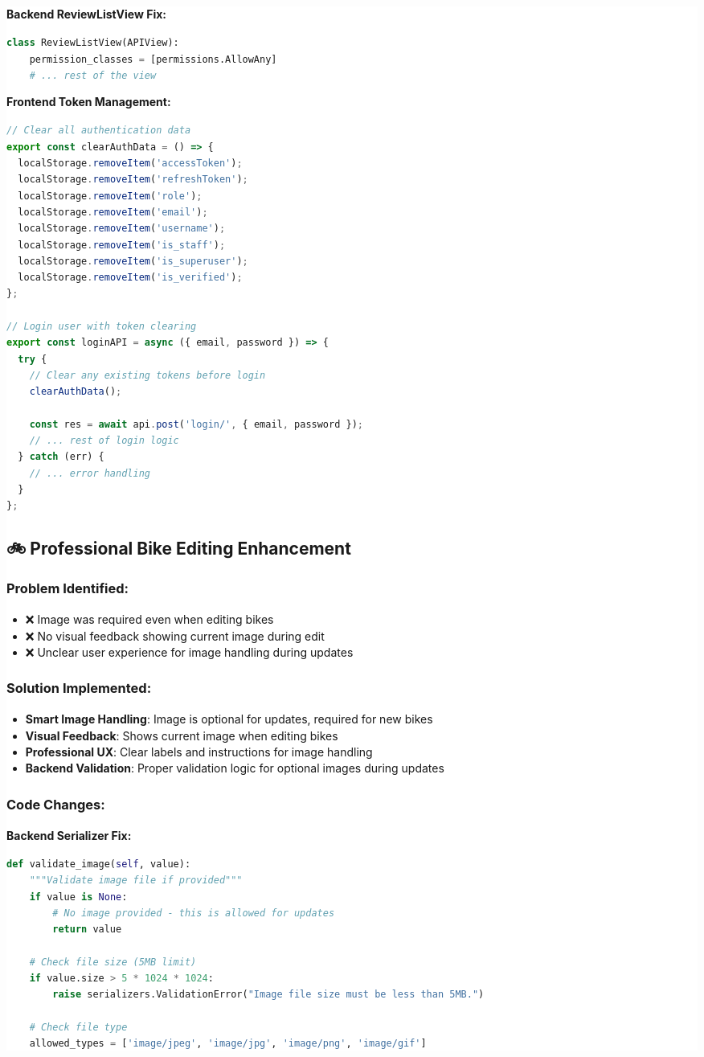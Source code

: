 **Backend ReviewListView Fix:**
```python
class ReviewListView(APIView):
    permission_classes = [permissions.AllowAny]
    # ... rest of the view
```

**Frontend Token Management:**
```javascript
// Clear all authentication data
export const clearAuthData = () => {
  localStorage.removeItem('accessToken');
  localStorage.removeItem('refreshToken');
  localStorage.removeItem('role');
  localStorage.removeItem('email');
  localStorage.removeItem('username');
  localStorage.removeItem('is_staff');
  localStorage.removeItem('is_superuser');
  localStorage.removeItem('is_verified');
};

// Login user with token clearing
export const loginAPI = async ({ email, password }) => {
  try {
    // Clear any existing tokens before login
    clearAuthData();
    
    const res = await api.post('login/', { email, password });
    // ... rest of login logic
  } catch (err) {
    // ... error handling
  }
};
```

## 🚲 **Professional Bike Editing Enhancement**

### **Problem Identified:**
- ❌ Image was required even when editing bikes
- ❌ No visual feedback showing current image during edit
- ❌ Unclear user experience for image handling during updates

### **Solution Implemented:**
- **Smart Image Handling**: Image is optional for updates, required for new bikes
- **Visual Feedback**: Shows current image when editing bikes
- **Professional UX**: Clear labels and instructions for image handling
- **Backend Validation**: Proper validation logic for optional images during updates

### **Code Changes:**

**Backend Serializer Fix:**
```python
def validate_image(self, value):
    """Validate image file if provided"""
    if value is None:
        # No image provided - this is allowed for updates
        return value
    
    # Check file size (5MB limit)
    if value.size > 5 * 1024 * 1024:
        raise serializers.ValidationError("Image file size must be less than 5MB.")
    
    # Check file type
    allowed_types = ['image/jpeg', 'image/jpg', 'image/png', 'image/gif']
```
